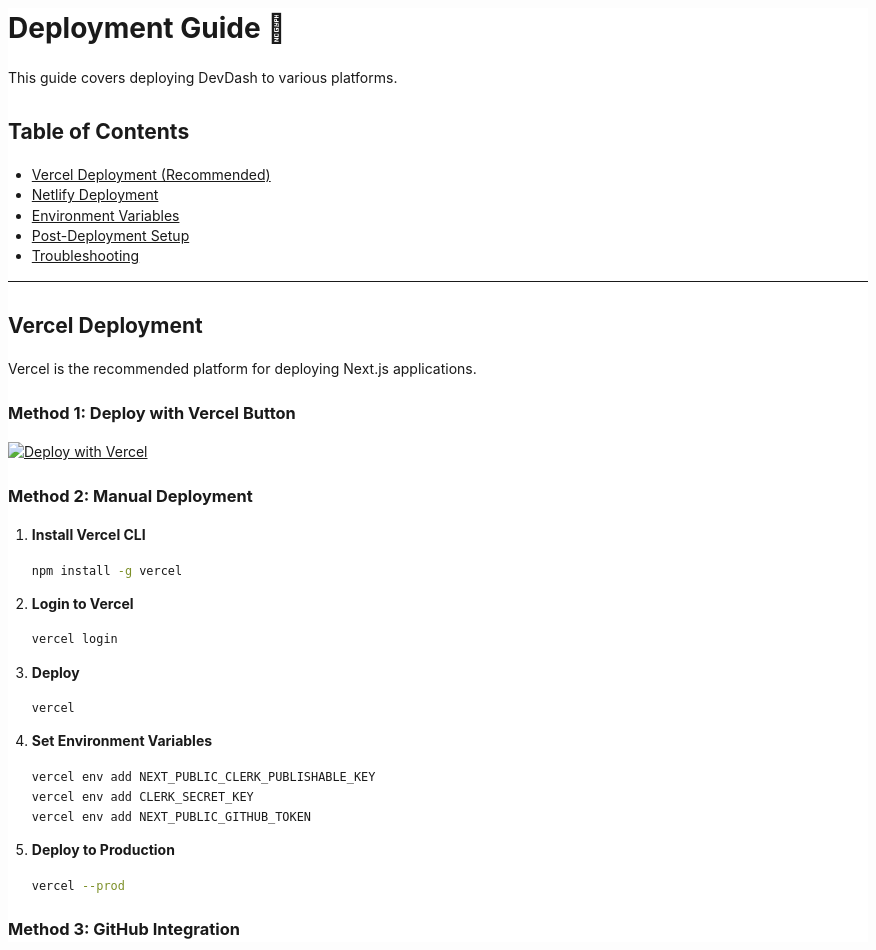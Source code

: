 # Deployment Guide 🚀

This guide covers deploying DevDash to various platforms.

## Table of Contents

- [Vercel Deployment (Recommended)](#vercel-deployment)
- [Netlify Deployment](#netlify-deployment)
- [Environment Variables](#environment-variables)
- [Post-Deployment Setup](#post-deployment-setup)
- [Troubleshooting](#troubleshooting)

---

## Vercel Deployment

Vercel is the recommended platform for deploying Next.js applications.

### Method 1: Deploy with Vercel Button

[![Deploy with Vercel](https://vercel.com/button)](https://vercel.com/new/clone?repository-url=https://github.com/YOUR_USERNAME/dev:dash)

### Method 2: Manual Deployment

1. **Install Vercel CLI**
   ```bash
   npm install -g vercel
   ```

2. **Login to Vercel**
   ```bash
   vercel login
   ```

3. **Deploy**
   ```bash
   vercel
   ```

4. **Set Environment Variables**
   ```bash
   vercel env add NEXT_PUBLIC_CLERK_PUBLISHABLE_KEY
   vercel env add CLERK_SECRET_KEY
   vercel env add NEXT_PUBLIC_GITHUB_TOKEN
   ```

5. **Deploy to Production**
   ```bash
   vercel --prod
   ```

### Method 3: GitHub Integration
